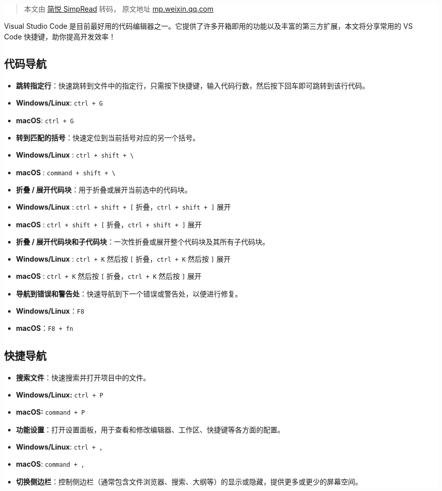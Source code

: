> 本文由 [简悦 SimpRead](http://ksria.com/simpread/) 转码， 原文地址 [mp.weixin.qq.com](https://mp.weixin.qq.com/s/m1fA8HsalgHDgnVJfDppng)

Visual Studio Code 是目前最好用的代码编辑器之一。它提供了许多开箱即用的功能以及丰富的第三方扩展，本文将分享常用的 VS Code 快捷键，助你提高开发效率！

代码导航
----

*   **跳转指定行**：快速跳转到文件中的指定行，只需按下快捷键，输入代码行数，然后按下回车即可跳转到该行代码。
    

*   **Windows/Linux**: `ctrl + G`
    
*   **macOS**: `ctrl + G`
    

*   **转到匹配的括号**：快速定位到当前括号对应的另一个括号。
    

*   **Windows/Linux** : `ctrl + shift + \`
    
*   **macOS** : `command + shift + \`
    

*   **折叠 / 展开代码块**：用于折叠或展开当前选中的代码块。
    

*   **Windows/Linux** : `ctrl + shift + [` 折叠，`ctrl + shift + ]` 展开
    
*   **macOS** : `ctrl + shift + [` 折叠，`ctrl + shift + ]` 展开
    

*   **折叠 / 展开代码块和子代码块**：一次性折叠或展开整个代码块及其所有子代码块。
    

*   **Windows/Linux** : `ctrl + K` 然后按 `[` 折叠，`ctrl + K` 然后按 `]` 展开
    
*   **macOS** : `ctrl + K` 然后按 `[` 折叠，`ctrl + K` 然后按 `]` 展开
    

*   **导航到错误和警告处**：快速导航到下一个错误或警告处，以便进行修复。
    

*   **Windows/Linux**：`F8`
    
*   **macOS**：`F8 + fn`
    

快捷导航
----

*   **搜索文件**：快速搜索并打开项目中的文件。
    

*   **Windows/Linux:** `ctrl + P`
    
*   **macOS:** `command + P`
    

*   **功能设置**：打开设置面板，用于查看和修改编辑器、工作区、快捷键等各方面的配置。
    

*   **Windows/Linux**: `ctrl + ,`
    
*   **macOS**: `command + ,`
    

*   **切换侧边栏**：控制侧边栏（通常包含文件浏览器、搜索、大纲等）的显示或隐藏，提供更多或更少的屏幕空间。
    